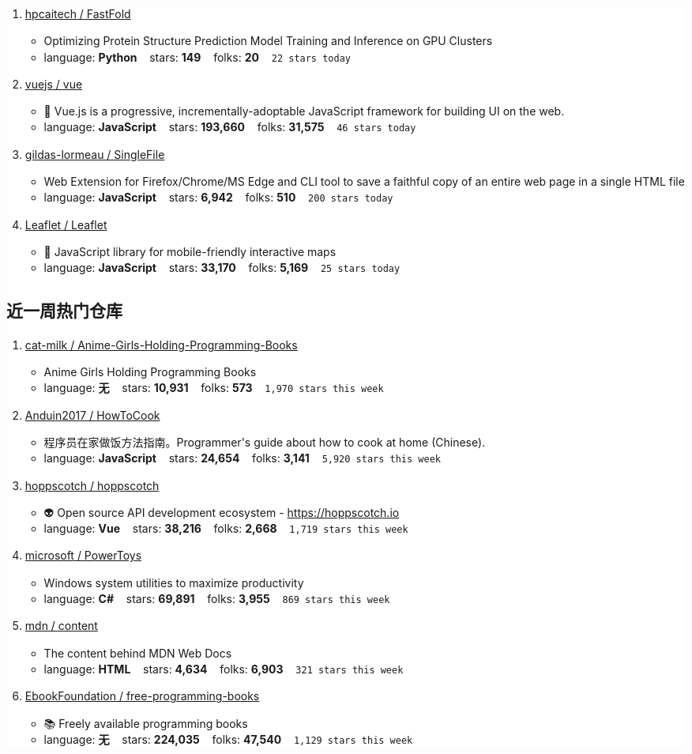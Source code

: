 1. [hpcaitech / FastFold](https://github.com/hpcaitech/FastFold)
    - Optimizing Protein Structure Prediction Model Training and Inference on GPU Clusters
    - language: **Python** &nbsp;&nbsp; stars: **149** &nbsp;&nbsp; folks: **20**  &nbsp;&nbsp; `22 stars today`

1. [vuejs / vue](https://github.com/vuejs/vue)
    - 🖖 Vue.js is a progressive, incrementally-adoptable JavaScript framework for building UI on the web.
    - language: **JavaScript** &nbsp;&nbsp; stars: **193,660** &nbsp;&nbsp; folks: **31,575**  &nbsp;&nbsp; `46 stars today`

1. [gildas-lormeau / SingleFile](https://github.com/gildas-lormeau/SingleFile)
    - Web Extension for Firefox/Chrome/MS Edge and CLI tool to save a faithful copy of an entire web page in a single HTML file
    - language: **JavaScript** &nbsp;&nbsp; stars: **6,942** &nbsp;&nbsp; folks: **510**  &nbsp;&nbsp; `200 stars today`

1. [Leaflet / Leaflet](https://github.com/Leaflet/Leaflet)
    - 🍃 JavaScript library for mobile-friendly interactive maps
    - language: **JavaScript** &nbsp;&nbsp; stars: **33,170** &nbsp;&nbsp; folks: **5,169**  &nbsp;&nbsp; `25 stars today`


## 近一周热门仓库

1. [cat-milk / Anime-Girls-Holding-Programming-Books](https://github.com/cat-milk/Anime-Girls-Holding-Programming-Books)
    - Anime Girls Holding Programming Books
    - language: **无** &nbsp;&nbsp; stars: **10,931** &nbsp;&nbsp; folks: **573**  &nbsp;&nbsp; `1,970 stars this week`

1. [Anduin2017 / HowToCook](https://github.com/Anduin2017/HowToCook)
    - 程序员在家做饭方法指南。Programmer's guide about how to cook at home (Chinese).
    - language: **JavaScript** &nbsp;&nbsp; stars: **24,654** &nbsp;&nbsp; folks: **3,141**  &nbsp;&nbsp; `5,920 stars this week`

1. [hoppscotch / hoppscotch](https://github.com/hoppscotch/hoppscotch)
    - 👽 Open source API development ecosystem - https://hoppscotch.io
    - language: **Vue** &nbsp;&nbsp; stars: **38,216** &nbsp;&nbsp; folks: **2,668**  &nbsp;&nbsp; `1,719 stars this week`

1. [microsoft / PowerToys](https://github.com/microsoft/PowerToys)
    - Windows system utilities to maximize productivity
    - language: **C#** &nbsp;&nbsp; stars: **69,891** &nbsp;&nbsp; folks: **3,955**  &nbsp;&nbsp; `869 stars this week`

1. [mdn / content](https://github.com/mdn/content)
    - The content behind MDN Web Docs
    - language: **HTML** &nbsp;&nbsp; stars: **4,634** &nbsp;&nbsp; folks: **6,903**  &nbsp;&nbsp; `321 stars this week`

1. [EbookFoundation / free-programming-books](https://github.com/EbookFoundation/free-programming-books)
    - 📚 Freely available programming books
    - language: **无** &nbsp;&nbsp; stars: **224,035** &nbsp;&nbsp; folks: **47,540**  &nbsp;&nbsp; `1,129 stars this week`
